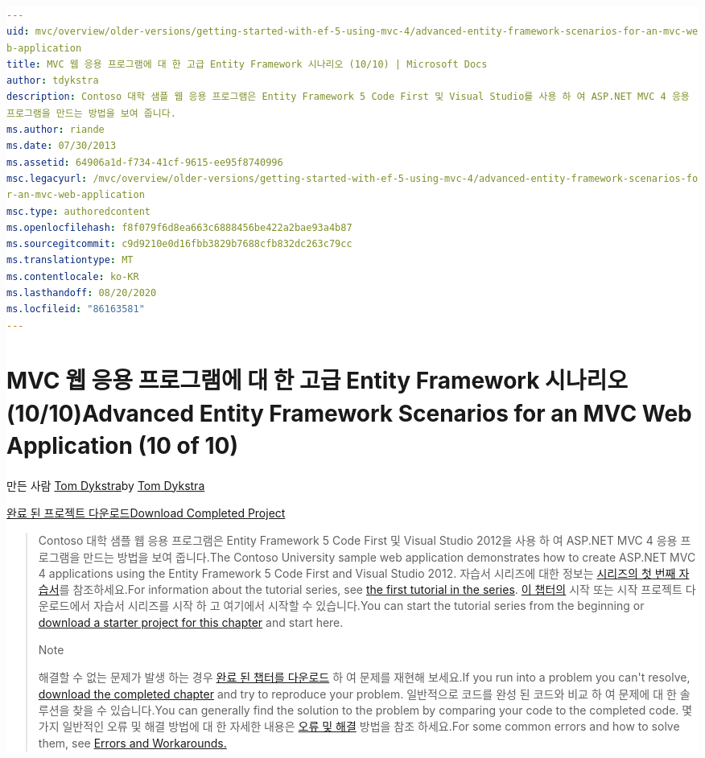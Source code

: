 ```yaml
---
uid: mvc/overview/older-versions/getting-started-with-ef-5-using-mvc-4/advanced-entity-framework-scenarios-for-an-mvc-web-application
title: MVC 웹 응용 프로그램에 대 한 고급 Entity Framework 시나리오 (10/10) | Microsoft Docs
author: tdykstra
description: Contoso 대학 샘플 웹 응용 프로그램은 Entity Framework 5 Code First 및 Visual Studio를 사용 하 여 ASP.NET MVC 4 응용 프로그램을 만드는 방법을 보여 줍니다.
ms.author: riande
ms.date: 07/30/2013
ms.assetid: 64906a1d-f734-41cf-9615-ee95f8740996
msc.legacyurl: /mvc/overview/older-versions/getting-started-with-ef-5-using-mvc-4/advanced-entity-framework-scenarios-for-an-mvc-web-application
msc.type: authoredcontent
ms.openlocfilehash: f8f079f6d8ea663c6888456be422a2bae93a4b87
ms.sourcegitcommit: c9d9210e0d16fbb3829b7688cfb832dc263c79cc
ms.translationtype: MT
ms.contentlocale: ko-KR
ms.lasthandoff: 08/20/2020
ms.locfileid: "86163581"
---
```

# <a name="advanced-entity-framework-scenarios-for-an-mvc-web-application-10-of-10"></a><span data-ttu-id="f8e71-103">MVC 웹 응용 프로그램에 대 한 고급 Entity Framework 시나리오 (10/10)</span><span class="sxs-lookup"><span data-stu-id="f8e71-103">Advanced Entity Framework Scenarios for an MVC Web Application (10 of 10)</span></span>

<span data-ttu-id="f8e71-104">만든 사람 [Tom Dykstra](https://github.com/tdykstra)</span><span class="sxs-lookup"><span data-stu-id="f8e71-104">by [Tom Dykstra](https://github.com/tdykstra)</span></span>

[<span data-ttu-id="f8e71-105">완료 된 프로젝트 다운로드</span><span class="sxs-lookup"><span data-stu-id="f8e71-105">Download Completed Project</span></span>](https://code.msdn.microsoft.com/Getting-Started-with-dd0e2ed8)

> <span data-ttu-id="f8e71-106">Contoso 대학 샘플 웹 응용 프로그램은 Entity Framework 5 Code First 및 Visual Studio 2012을 사용 하 여 ASP.NET MVC 4 응용 프로그램을 만드는 방법을 보여 줍니다.</span><span class="sxs-lookup"><span data-stu-id="f8e71-106">The Contoso University sample web application demonstrates how to create ASP.NET MVC 4 applications using the Entity Framework 5 Code First and Visual Studio 2012.</span></span> <span data-ttu-id="f8e71-107">자습서 시리즈에 대한 정보는 [시리즈의 첫 번째 자습서](creating-an-entity-framework-data-model-for-an-asp-net-mvc-application.md)를 참조하세요.</span><span class="sxs-lookup"><span data-stu-id="f8e71-107">For information about the tutorial series, see [the first tutorial in the series](creating-an-entity-framework-data-model-for-an-asp-net-mvc-application.md).</span></span> <span data-ttu-id="f8e71-108">[이 챕터의](building-the-ef5-mvc4-chapter-downloads.md) 시작 또는 시작 프로젝트 다운로드에서 자습서 시리즈를 시작 하 고 여기에서 시작할 수 있습니다.</span><span class="sxs-lookup"><span data-stu-id="f8e71-108">You can start the tutorial series from the beginning or [download a starter project for this chapter](building-the-ef5-mvc4-chapter-downloads.md) and start here.</span></span>
> 
> > [!NOTE] 
> > 
> > <span data-ttu-id="f8e71-109">해결할 수 없는 문제가 발생 하는 경우 [완료 된 챕터를 다운로드](building-the-ef5-mvc4-chapter-downloads.md) 하 여 문제를 재현해 보세요.</span><span class="sxs-lookup"><span data-stu-id="f8e71-109">If you run into a problem you can't resolve, [download the completed chapter](building-the-ef5-mvc4-chapter-downloads.md) and try to reproduce your problem.</span></span> <span data-ttu-id="f8e71-110">일반적으로 코드를 완성 된 코드와 비교 하 여 문제에 대 한 솔루션을 찾을 수 있습니다.</span><span class="sxs-lookup"><span data-stu-id="f8e71-110">You can generally find the solution to the problem by comparing your code to the completed code.</span></span> <span data-ttu-id="f8e71-111">몇 가지 일반적인 오류 및 해결 방법에 대 한 자세한 내용은 [오류 및 해결](advanced-entity-framework-scenarios-for-an-mvc-web-application.md#errors) 방법을 참조 하세요.</span><span class="sxs-lookup"><span data-stu-id="f8e71-111">For some common errors and how to solve them, see [Errors and Workarounds.](advanced-entity-framework-scenarios-for-an-mvc-web-application.md#errors)</span></span>
